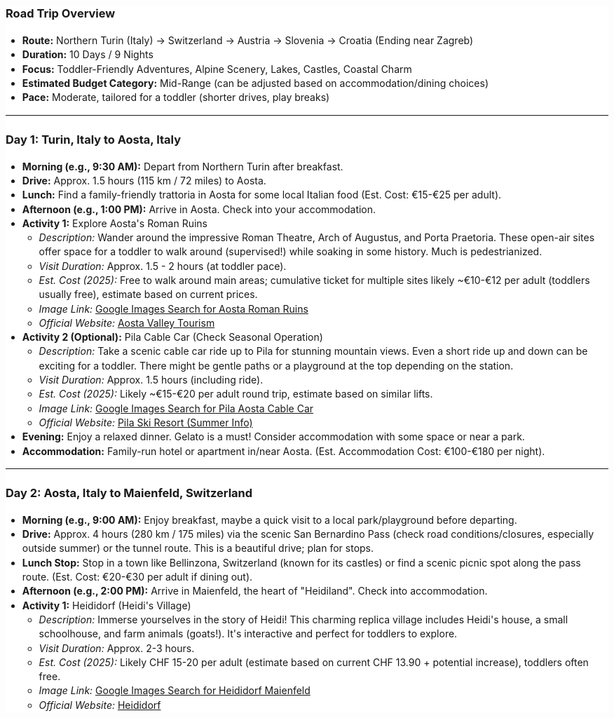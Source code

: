 ### Road Trip Overview
*   **Route:** Northern Turin (Italy) -> Switzerland -> Austria -> Slovenia -> Croatia (Ending near Zagreb)
*   **Duration:** 10 Days / 9 Nights
*   **Focus:** Toddler-Friendly Adventures, Alpine Scenery, Lakes, Castles, Coastal Charm
*   **Estimated Budget Category:** Mid-Range (can be adjusted based on accommodation/dining choices)
*   **Pace:** Moderate, tailored for a toddler (shorter drives, play breaks)

---

### Day 1: Turin, Italy to Aosta, Italy
*   **Morning (e.g., 9:30 AM):** Depart from Northern Turin after breakfast.
*   **Drive:** Approx. 1.5 hours (115 km / 72 miles) to Aosta.
*   **Lunch:** Find a family-friendly trattoria in Aosta for some local Italian food (Est. Cost: €15-€25 per adult).
*   **Afternoon (e.g., 1:00 PM):** Arrive in Aosta. Check into your accommodation.
*   **Activity 1:** Explore Aosta's Roman Ruins
    *   *Description:* Wander around the impressive Roman Theatre, Arch of Augustus, and Porta Praetoria. These open-air sites offer space for a toddler to walk around (supervised!) while soaking in some history. Much is pedestrianized.
    *   *Visit Duration:* Approx. 1.5 - 2 hours (at toddler pace).
    *   *Est. Cost (2025):* Free to walk around main areas; cumulative ticket for multiple sites likely ~€10-€12 per adult (toddlers usually free), estimate based on current prices.
    *   *Image Link:* [Google Images Search for Aosta Roman Ruins](https://www.google.com/search?q=aosta+roman+ruins&tbm=isch)
    *   *Official Website:* [Aosta Valley Tourism](https://www.lovevda.it/en/culture/roman-aosta)
*   **Activity 2 (Optional):** Pila Cable Car (Check Seasonal Operation)
    *   *Description:* Take a scenic cable car ride up to Pila for stunning mountain views. Even a short ride up and down can be exciting for a toddler. There might be gentle paths or a playground at the top depending on the station.
    *   *Visit Duration:* Approx. 1.5 hours (including ride).
    *   *Est. Cost (2025):* Likely ~€15-€20 per adult round trip, estimate based on similar lifts.
    *   *Image Link:* [Google Images Search for Pila Aosta Cable Car](https://www.google.com/search?q=pila+aosta+cable+car&tbm=isch)
    *   *Official Website:* [Pila Ski Resort (Summer Info)](https://pila.it/en/summer-season/)
*   **Evening:** Enjoy a relaxed dinner. Gelato is a must! Consider accommodation with some space or near a park.
*   **Accommodation:** Family-run hotel or apartment in/near Aosta. (Est. Accommodation Cost: €100-€180 per night).

---

### Day 2: Aosta, Italy to Maienfeld, Switzerland
*   **Morning (e.g., 9:00 AM):** Enjoy breakfast, maybe a quick visit to a local park/playground before departing.
*   **Drive:** Approx. 4 hours (280 km / 175 miles) via the scenic San Bernardino Pass (check road conditions/closures, especially outside summer) or the tunnel route. This is a beautiful drive; plan for stops.
*   **Lunch Stop:** Stop in a town like Bellinzona, Switzerland (known for its castles) or find a scenic picnic spot along the pass route. (Est. Cost: €20-€30 per adult if dining out).
*   **Afternoon (e.g., 2:00 PM):** Arrive in Maienfeld, the heart of "Heidiland". Check into accommodation.
*   **Activity 1:** Heididorf (Heidi's Village)
    *   *Description:* Immerse yourselves in the story of Heidi! This charming replica village includes Heidi's house, a small schoolhouse, and farm animals (goats!). It's interactive and perfect for toddlers to explore.
    *   *Visit Duration:* Approx. 2-3 hours.
    *   *Est. Cost (2025):* Likely CHF 15-20 per adult (estimate based on current CHF 13.90 + potential increase), toddlers often free.
    *   *Image Link:* [Google Images Search for Heididorf Maienfeld](https://www.google.com/search?q=Heididorf+Maienfeld&tbm=isch)
    *   *Official Website:* [Heididorf](https://www.heididorf.ch/en)